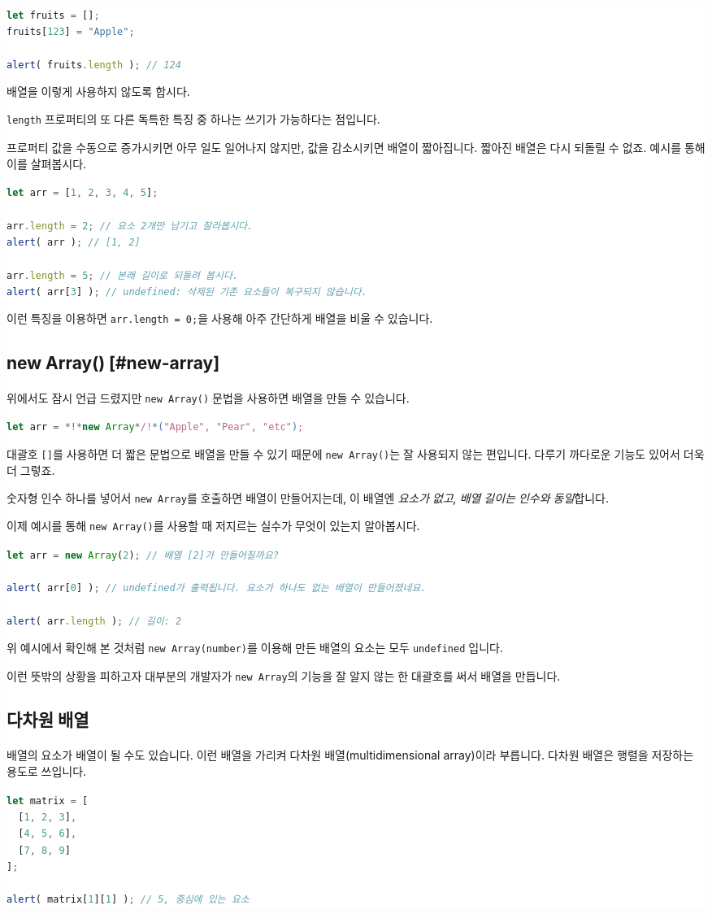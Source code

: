 ```js run
let fruits = [];
fruits[123] = "Apple";

alert( fruits.length ); // 124
```

배열을 이렇게 사용하지 않도록 합시다.

`length` 프로퍼티의 또 다른 독특한 특징 중 하나는 쓰기가 가능하다는 점입니다.

프로퍼티 값을 수동으로 증가시키면 아무 일도 일어나지 않지만, 값을 감소시키면 배열이 짧아집니다. 짧아진 배열은 다시 되돌릴 수 없죠. 예시를 통해 이를 살펴봅시다.

```js run
let arr = [1, 2, 3, 4, 5];

arr.length = 2; // 요소 2개만 남기고 잘라봅시다.
alert( arr ); // [1, 2]

arr.length = 5; // 본래 길이로 되돌려 봅시다.
alert( arr[3] ); // undefined: 삭제된 기존 요소들이 복구되지 않습니다.
```

이런 특징을 이용하면 `arr.length = 0;`을 사용해 아주 간단하게 배열을 비울 수 있습니다. 


## new Array() [#new-array]

위에서도 잠시 언급 드렸지만 `new Array()` 문법을 사용하면 배열을 만들 수 있습니다.

```js
let arr = *!*new Array*/!*("Apple", "Pear", "etc");
```

대괄호 `[]`를 사용하면 더 짧은 문법으로 배열을 만들 수 있기 때문에 `new Array()`는 잘 사용되지 않는 편입니다. 다루기 까다로운 기능도 있어서 더욱더 그렇죠.

숫자형 인수 하나를 넣어서 `new Array`를 호출하면 배열이 만들어지는데, 이 배열엔 *요소가 없고, 배열 길이는 인수와 동일*합니다. 

이제 예시를 통해 `new Array()`를 사용할 때 저지르는 실수가 무엇이 있는지 알아봅시다.

```js run
let arr = new Array(2); // 배열 [2]가 만들어질까요?

alert( arr[0] ); // undefined가 출력됩니다. 요소가 하나도 없는 배열이 만들어졌네요.

alert( arr.length ); // 길이: 2
```

위 예시에서 확인해 본 것처럼 `new Array(number)`를 이용해 만든 배열의 요소는 모두 `undefined` 입니다.

이런 뜻밖의 상황을 피하고자 대부분의 개발자가 `new Array`의 기능을 잘 알지 않는 한 대괄호를 써서 배열을 만듭니다.

## 다차원 배열

배열의 요소가 배열이 될 수도 있습니다. 이런 배열을 가리켜 다차원 배열(multidimensional array)이라 부릅니다. 다차원 배열은 행렬을 저장하는 용도로 쓰입니다.

```js run
let matrix = [
  [1, 2, 3],
  [4, 5, 6],
  [7, 8, 9]
];

alert( matrix[1][1] ); // 5, 중심에 있는 요소
```
